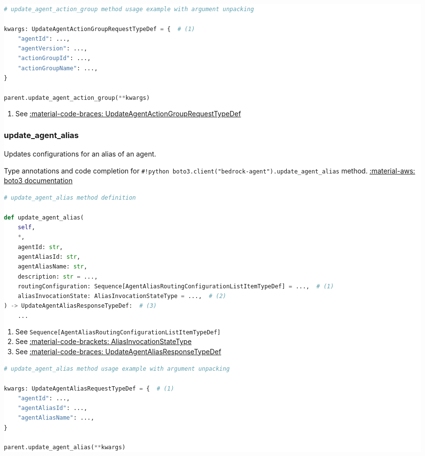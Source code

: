 
```python
# update_agent_action_group method usage example with argument unpacking

kwargs: UpdateAgentActionGroupRequestTypeDef = {  # (1)
    "agentId": ...,
    "agentVersion": ...,
    "actionGroupId": ...,
    "actionGroupName": ...,
}

parent.update_agent_action_group(**kwargs)
```

1. See [:material-code-braces: UpdateAgentActionGroupRequestTypeDef](./type_defs.md#updateagentactiongrouprequesttypedef)

### update\_agent\_alias

Updates configurations for an alias of an agent.

Type annotations and code completion for `#!python boto3.client("bedrock-agent").update_agent_alias` method.
[:material-aws: boto3 documentation](https://boto3.amazonaws.com/v1/documentation/api/latest/reference/services/bedrock-agent/client/update_agent_alias.html)

```python
# update_agent_alias method definition

def update_agent_alias(
    self,
    *,
    agentId: str,
    agentAliasId: str,
    agentAliasName: str,
    description: str = ...,
    routingConfiguration: Sequence[AgentAliasRoutingConfigurationListItemTypeDef] = ...,  # (1)
    aliasInvocationState: AliasInvocationStateType = ...,  # (2)
) -> UpdateAgentAliasResponseTypeDef:  # (3)
    ...
```

1. See `Sequence[AgentAliasRoutingConfigurationListItemTypeDef]`
2. See [:material-code-brackets: AliasInvocationStateType](./literals.md#aliasinvocationstatetype)
3. See [:material-code-braces: UpdateAgentAliasResponseTypeDef](./type_defs.md#updateagentaliasresponsetypedef)


```python
# update_agent_alias method usage example with argument unpacking

kwargs: UpdateAgentAliasRequestTypeDef = {  # (1)
    "agentId": ...,
    "agentAliasId": ...,
    "agentAliasName": ...,
}

parent.update_agent_alias(**kwargs)
```
